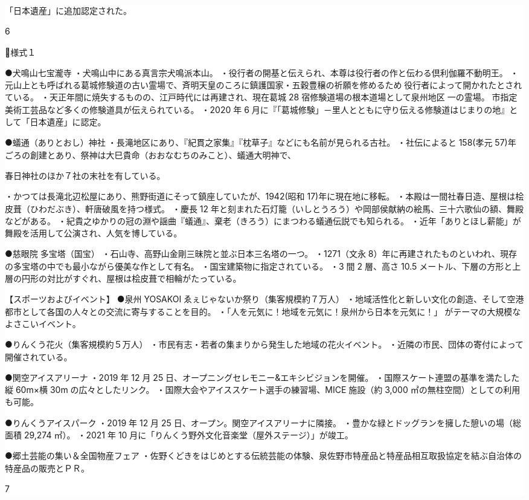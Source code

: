 「日本遺産」に追加認定された。

6

様式１

●犬鳴山七宝瀧寺
・犬鳴山中にある真言宗犬鳴派本山。
・役行者の開基と伝えられ、本尊は役行者の作と伝わる倶利伽羅不動明王。
・元山上とも呼ばれる葛城修験道の古い霊場で、斉明天皇のころに鎮護国家・五穀豊穣の祈願を修めるため
役行者によって開かれたとされている。
・天正年間に焼失するものの、江戸時代には再建され、現在葛城 28 宿修験道場の根本道場として泉州地区
一の霊場。  市指定美術工芸品など多くの修験道具が伝えられている。
・2020 年 6 月に『「葛城修験」－里人とともに守り伝える修験道はじまりの地』として「日本遺産」に認定。

●蟻通（ありとおし）神社
・長滝地区にあり、『紀貫之家集』『枕草子』などにも名前が見られる古社。
・社伝によると 158(孝元 57)年ごろの創建とあり、祭神は大巳貴命（おおなむちのみこと）、蟻通大明神で、

春日神社のほか７社の末社を有している。

・かつては長滝北辺松屋にあり、熊野街道にそって鎮座していたが、1942(昭和 17)年に現在地に移転。
・本殿は一間社春日造、屋根は桧皮葺（ひわだぶき）、軒唐破風を持つ様式。
・慶長 12 年と刻まれた石灯籠（いしとうろう）や岡部侯献納の絵馬、三十六歌仙の額、舞殿などがある。
・紀貴之ゆかりの冠の淵や謡曲『蟻通』、棄老（きろう）にまつわる蟻通伝説でも知られる。
・近年「ありとほし薪能」が舞殿を活用して公演され、人気を博している。

●慈眼院  多宝塔（国宝）
・石山寺、高野山金剛三昧院と並ぶ日本三名塔の一つ。
・1271（文永 8）年に再建されたものといわれ、現存の多宝塔の中でも最小ながら優美な作として有名。
・国宝建築物に指定されている。
・3 間 2 層、高さ 10.5 メートル、下層の方形と上層の円形の対比がすぐれ、屋根は桧皮葺で相輪がたっている。

【スポーツおよびイベント】
●泉州 YOSAKOI ゑぇじゃないか祭り（集客規模約７万人）
・地域活性化と新しい文化の創造、そして空港都市として各国の人々との交流に寄与することを目的。
・「人を元気に！地域を元気に！泉州から日本を元気に！」  がテーマの大規模なよさこいイベント。

●りんくう花火（集客規模約５万人）
・市民有志・若者の集まりから発生した地域の花火イベント。
・近隣の市民、団体の寄付によって開催されている。

●関空アイスアリーナ
・2019 年 12 月 25 日、オープニングセレモニー&エキシビジョンを開催。
・国際スケート連盟の基準を満たした縦 60m×横 30m の広々としたリンク。
・国際大会やアイススケート選手の練習場、MICE 施設（約 3,000 ㎡の無柱空間）としての利用も可能。

●りんくうアイスパーク
・2019 年 12 月 25 日、オープン。関空アイスアリーナに隣接。
・豊かな緑とドッグランを擁した憩いの場（総面積 29,274 ㎡）。
・2021 年 10 月に「りんくう野外文化音楽堂（屋外ステージ）」が竣工。

●郷土芸能の集い＆全国物産フェア
・佐野くどきをはじめとする伝統芸能の体験、泉佐野市特産品と特産品相互取扱協定を結ぶ自治体の
  特産品の販売とＰＲ。

7
